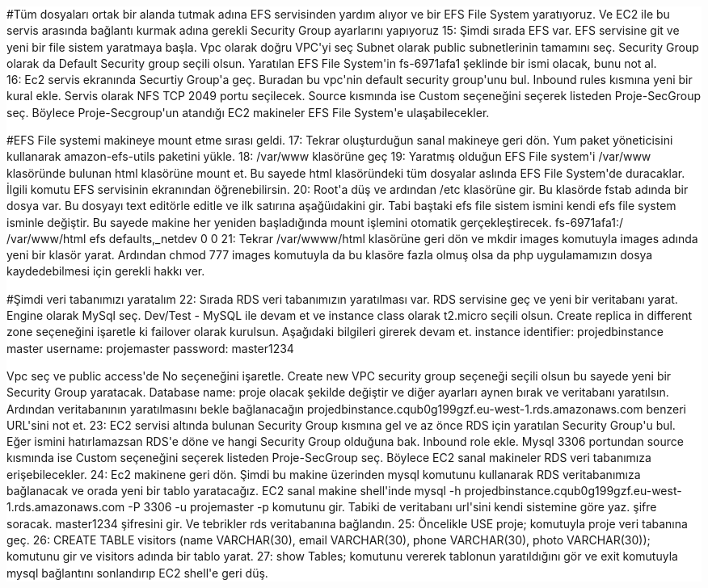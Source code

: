 #Tüm dosyaları ortak bir alanda tutmak adına EFS servisinden yardım alıyor ve bir EFS File System yaratıyoruz. Ve EC2 ile bu servis arasında bağlantı kurmak adına gerekli Security Group ayarlarını yapıyoruz
15: Şimdi sırada EFS var. EFS servisine git ve yeni bir file sistem yaratmaya başla. Vpc olarak doğru VPC'yi seç Subnet olarak public subnetlerinin tamamını seç. Security Group olarak da Default Security group seçili olsun. Yaratılan EFS File System'in fs-6971afa1 şeklinde bir ismi olacak, bunu not al.   
16: Ec2 servis ekranında Securtiy Group'a geç. Buradan bu vpc'nin default security group'unu bul. Inbound rules kısmına yeni bir kural ekle. Servis olarak NFS TCP 2049 portu seçilecek. Source kısmında ise Custom seçeneğini seçerek listeden Proje-SecGroup seç. Böylece Proje-Secgroup'un atandığı EC2 makineler EFS File System'e ulaşabilecekler. 

#EFS File systemi makineye mount etme sırası geldi. 
17: Tekrar oluşturduğun sanal makineye geri dön. Yum paket yöneticisini kullanarak amazon-efs-utils paketini yükle. 
18: /var/www klasörüne geç
19: Yaratmış olduğun EFS File system'i /var/www klasöründe bulunan html klasörüne mount et. Bu sayede html klasöründeki tüm dosyalar aslında EFS File System'de duracaklar. İlgili komutu EFS servisinin ekranından öğrenebilirsin. 
20: Root'a düş ve ardından /etc klasörüne gir. Bu klasörde fstab adında bir dosya var. Bu dosyayı text editörle editle ve ilk satırına aşağüıdakini gir. Tabi baştaki efs file sistem ismini kendi efs file system isminle değiştir. Bu sayede makine her yeniden başladığında mount işlemini otomatik gerçekleştirecek. 
fs-6971afa1:/ /var/www/html efs defaults,_netdev 0 0
21: Tekrar /var/wwww/html klasörüne geri dön ve mkdir images komutuyla images adında yeni bir klasör yarat. Ardından chmod 777 images komutuyla da bu klasöre fazla olmuş olsa da php uygulamamızın dosya kaydedebilmesi için gerekli hakkı ver. 

#Şimdi veri tabanımızı yaratalım
22: Sırada RDS veri tabanımızın yaratılması var. RDS servisine geç ve yeni bir veritabanı yarat. Engine olarak MySql seç. Dev/Test - MySQL ile devam et ve instance class olarak t2.micro seçili olsun. Create replica in different zone seçeneğini işaretle ki failover olarak kurulsun. Aşağıdaki bilgileri girerek devam et. 
instance identifier: projedbinstance
master username: projemaster
password: master1234

Vpc seç ve public access'de No seçeneğini işaretle. Create new VPC security group seçeneği seçili olsun bu sayede yeni bir Security Group yaratacak. Database name: proje   olacak şekilde değiştir ve diğer ayarları aynen bırak ve veritabanı yaratılsın. Ardından veritabanının yaratılmasını bekle bağlanacağın projedbinstance.cqub0g199gzf.eu-west-1.rds.amazonaws.com  benzeri URL'sini not et.
23: EC2 servisi altında bulunan Security Group kısmına gel ve az önce RDS için yaratılan Security Group'u bul. Eğer ismini hatırlamazsan RDS'e döne ve hangi Security Group olduğuna bak. Inbound role ekle. Mysql 3306 portundan source kısmında ise Custom seçeneğini seçerek listeden Proje-SecGroup seç. Böylece EC2 sanal makineler RDS veri tabanımıza erişebilecekler. 
24: Ec2 makinene geri dön. Şimdi bu makine üzerinden mysql komutunu kullanarak RDS veritabanımıza bağlanacak ve orada yeni bir tablo yaratacağız. EC2 sanal makine shell'inde mysql -h projedbinstance.cqub0g199gzf.eu-west-1.rds.amazonaws.com -P 3306 -u projemaster -p  komutunu gir. Tabiki de veritabanı url'sini kendi sistemine göre yaz. şifre soracak. master1234 şifresini gir. Ve tebrikler rds veritabanına bağlandın.
25: Öncelikle USE proje; komutuyla proje veri tabanına geç.
26: CREATE TABLE visitors (name VARCHAR(30), email VARCHAR(30), phone VARCHAR(30), photo VARCHAR(30));
komutunu gir ve visitors adında bir tablo yarat. 
27: show Tables;  komutunu vererek tablonun yaratıldığını gör ve exit komutuyla mysql bağlantını sonlandırıp EC2 shell'e geri düş. 
